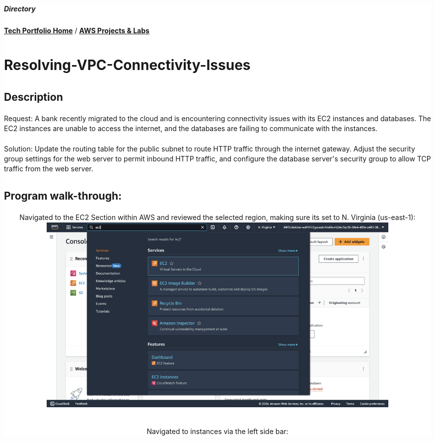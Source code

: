 <h5>Directory</h5> 

<b>[Tech Portfolio Home](https://github.com/Jays1115/Jalen-Smith.git)</b> /
<b>[AWS Projects & Labs](https://github.com/Jays1115/AWS-Projects.git)</b>

# Resolving-VPC-Connectivity-Issues

<h2>Description</h2>
Request: A bank recently migrated to the cloud and is encountering connectivity issues with its EC2 instances and databases. The EC2 instances are unable to access the internet, and the databases are failing to communicate with the instances.
<br><br>
Solution: Update the routing table for the public subnet to route HTTP traffic through the internet gateway. Adjust the security group settings for the web server to permit inbound HTTP traffic, and configure the database server's security group to allow TCP traffic from the web server.

<h2>Program walk-through:</h2>

<p align="center">
Navigated to the EC2 Section within AWS and reviewed the selected region, making sure its set to N. Virginia (us-east-1): <br/>
<img src="images/Screenshot 2024-09-17 at 8.45.55 AM.png" height="80%" width="80%" alt="Disk Sanitization Steps"/>
<br />
<br />
</p>

<p align="center">
Navigated to instances via the left side bar: <br/>